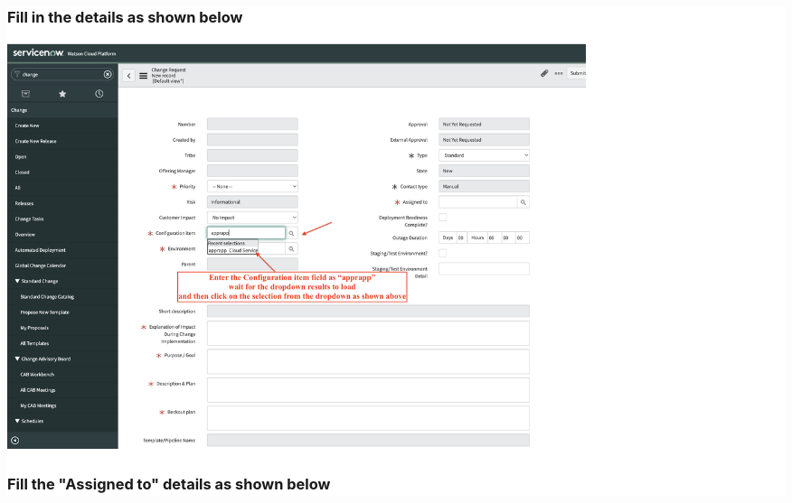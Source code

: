 ### Fill in the details as shown below

<img src="./assets/change_request/4.png" width="640" />

### Fill the "Assigned to" details as shown below
